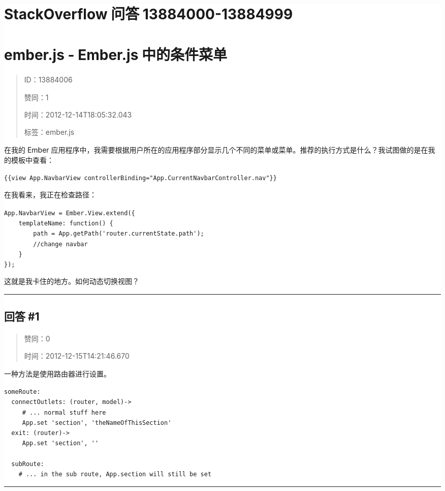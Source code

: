 # StackOverflow 问答 13884000-13884999

# ember.js - Ember.js 中的条件菜单

> ID：13884006
> 
> 赞同：1
> 
> 时间：2012-12-14T18:05:32.043
> 
> 标签：ember.js

在我的 Ember 应用程序中，我需要根据用户所在的应用程序部分显示几个不同的菜单或菜单。推荐的执行方式是什么？我试图做的是在我的模板中查看：

```
{{view App.NavbarView controllerBinding="App.CurrentNavbarController.nav"}} 
```

在我看来，我正在检查路径：

```
App.NavbarView = Ember.View.extend({ 
    templateName: function() {
        path = App.getPath('router.currentState.path');
        //change navbar
    }
}); 
```

这就是我卡住的地方。如何动态切换视图？

* * *

## 回答 #1

> 赞同：0
> 
> 时间：2012-12-15T14:21:46.670

一种方法是使用路由器进行设置。

```
someRoute:
  connectOutlets: (router, model)->
     # ... normal stuff here
     App.set 'section', 'theNameOfThisSection'
  exit: (router)->
     App.set 'section', ''

  subRoute:
    # ... in the sub route, App.section will still be set 
```

* * *
